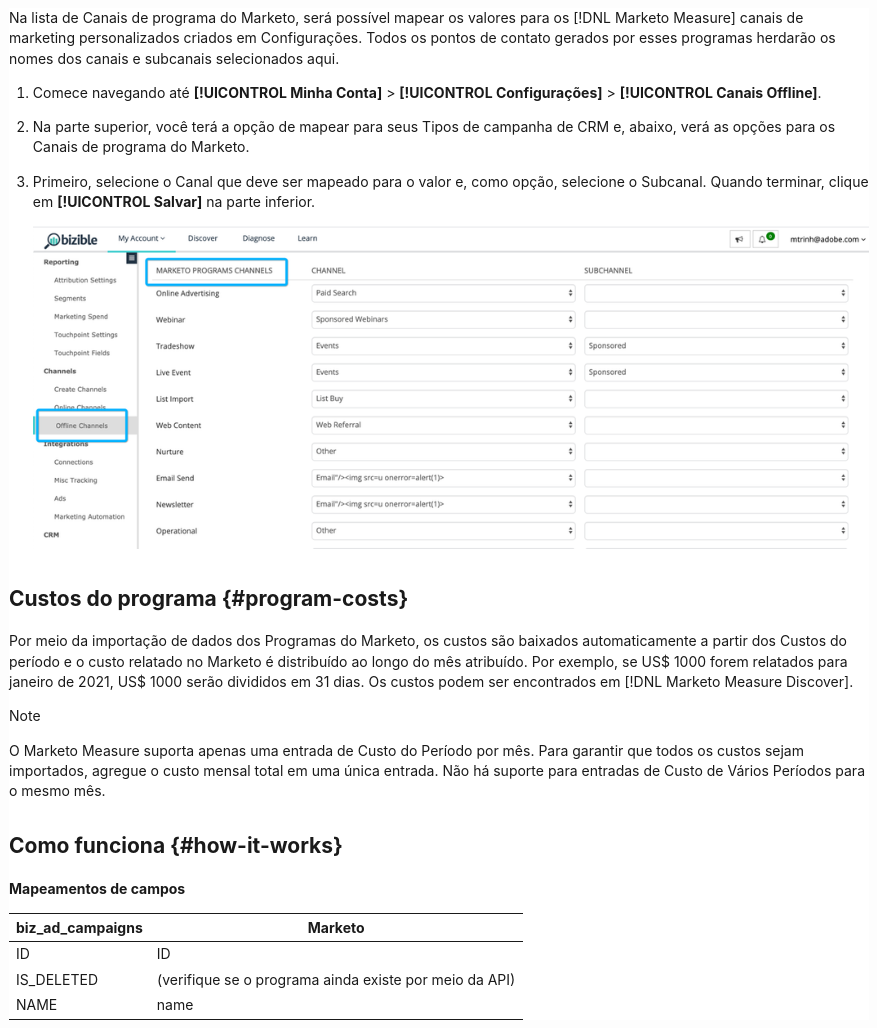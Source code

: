 Na lista de Canais de programa do Marketo, será possível mapear os valores para os [!DNL Marketo Measure] canais de marketing personalizados criados em Configurações. Todos os pontos de contato gerados por esses programas herdarão os nomes dos canais e subcanais selecionados aqui.

1. Comece navegando até **[!UICONTROL Minha Conta]** > **[!UICONTROL Configurações]** > **[!UICONTROL Canais Offline]**.

1. Na parte superior, você terá a opção de mapear para seus Tipos de campanha de CRM e, abaixo, verá as opções para os Canais de programa do Marketo.

1. Primeiro, selecione o Canal que deve ser mapeado para o valor e, como opção, selecione o Subcanal. Quando terminar, clique em **[!UICONTROL Salvar]** na parte inferior.

   ![](assets/eleven.png)

## Custos do programa {#program-costs}

Por meio da importação de dados dos Programas do Marketo, os custos são baixados automaticamente a partir dos Custos do período e o custo relatado no Marketo é distribuído ao longo do mês atribuído. Por exemplo, se US$ 1000 forem relatados para janeiro de 2021, US$ 1000 serão divididos em 31 dias. Os custos podem ser encontrados em [!DNL Marketo Measure Discover].

>[!NOTE]
>
>O Marketo Measure suporta apenas uma entrada de Custo do Período por mês. Para garantir que todos os custos sejam importados, agregue o custo mensal total em uma única entrada. Não há suporte para entradas de Custo de Vários Períodos para o mesmo mês.

## Como funciona {#how-it-works}

**Mapeamentos de campos**

<table><thead>
  <tr> 
   <th>biz_ad_campaigns</th> 
   <th>Marketo</th> 
  </tr></thead>
<tbody>
  <tr> 
   <td>ID</td> 
   <td>ID</td> 
  </tr> 
  <tr> 
   <td>IS_DELETED</td> 
   <td>(verifique se o programa ainda existe por meio da API)</td> 
  </tr> 
  <tr> 
   <td>NAME</td> 
   <td>name</td> 
